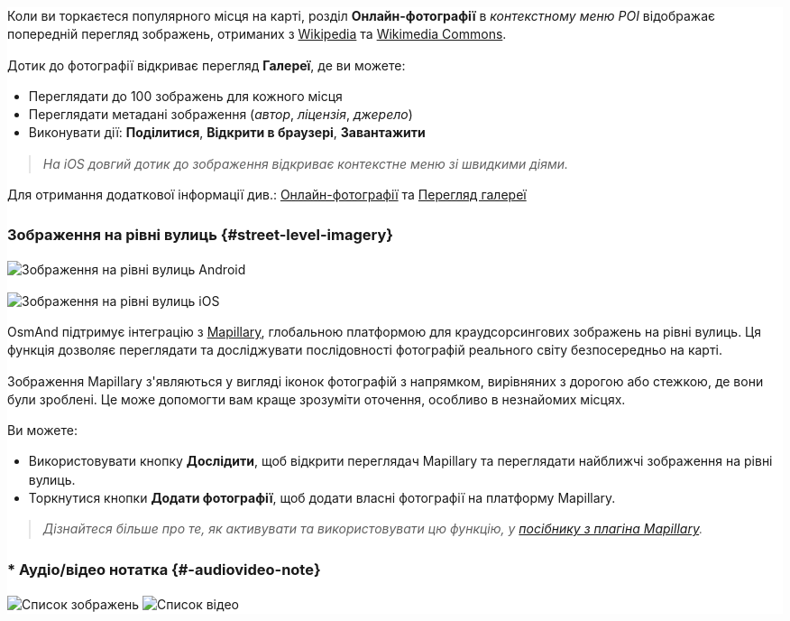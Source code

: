 Коли ви торкаєтеся популярного місця на карті, розділ **Онлайн-фотографії** в *контекстному меню POI* відображає попередній перегляд зображень, отриманих з [Wikipedia](https://www.wikipedia.org/) та [Wikimedia Commons](https://www.wikimedia.org/).

Дотик до фотографії відкриває перегляд **Галереї**, де ви можете:

- Переглядати до 100 зображень для кожного місця
- Переглядати метадані зображення (*автор*, *ліцензія*, *джерело*)
- Виконувати дії: **Поділитися**, **Відкрити в браузері**, **Завантажити**

> *На iOS довгий дотик до зображення відкриває контекстне меню зі швидкими діями.*

Для отримання додаткової інформації див.: [Онлайн-фотографії](https://osmand.net/docs/user/map/popular_places#online-photos) та [Перегляд галереї](https://osmand.net/docs/user/map/popular_places#gallery)


### Зображення на рівні вулиць {#street-level-imagery}

<Tabs groupId="operating-systems" queryString="current-os">

<TabItem value="android" label="Android">  

![Зображення на рівні вулиць Android](@site/static/img/map/street_level_imagery_andr.png)

</TabItem>

<TabItem value="ios" label="iOS">  

![Зображення на рівні вулиць iOS](@site/static/img/map/street_level_imagery_ios.png)

</TabItem>

</Tabs>

OsmAnd підтримує інтеграцію з [Mapillary](https://www.mapillary.com/), глобальною платформою для краудсорсингових зображень на рівні вулиць. Ця функція дозволяє переглядати та досліджувати послідовності фотографій реального світу безпосередньо на карті.

Зображення Mapillary з'являються у вигляді іконок фотографій з напрямком, вирівняних з дорогою або стежкою, де вони були зроблені. Це може допомогти вам краще зрозуміти оточення, особливо в незнайомих місцях.

Ви можете:

- Використовувати кнопку **Дослідити**, щоб відкрити переглядач Mapillary та переглядати найближчі зображення на рівні вулиць.
- Торкнутися кнопки **Додати фотографії**, щоб додати власні фотографії на платформу Mapillary.

> *Дізнайтеся більше про те, як активувати та використовувати цю функцію, у [посібнику з плагіна Mapillary](../plugins/mapillary.md).*


### * Аудіо/відео нотатка {#-audiovideo-note}

<InfoAndroidOnly />

![Список зображень](@site/static/img/map/image_list_android.png) ![Список відео](@site/static/img/map/video_list_android.png)
